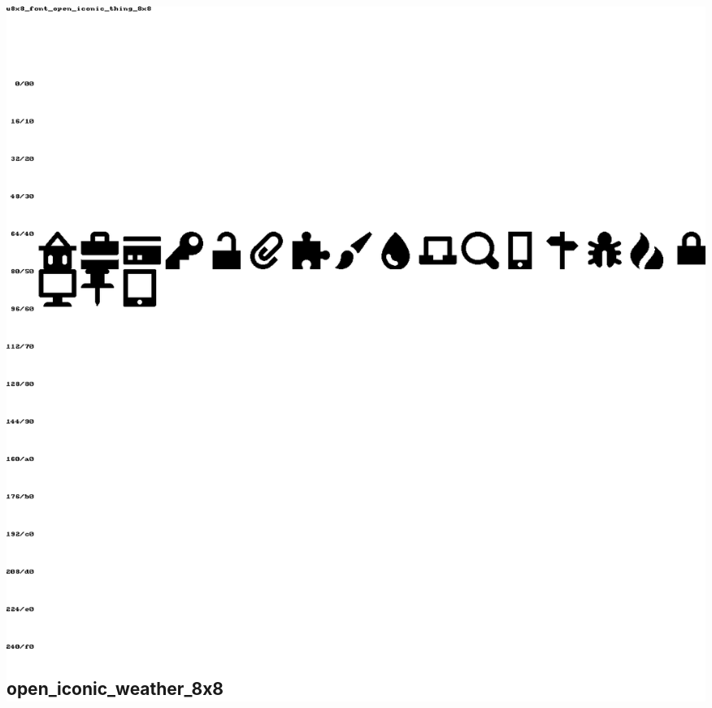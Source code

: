 ![fntpic/u8x8_font_open_iconic_thing_8x8.png](fntpic/u8x8_font_open_iconic_thing_8x8.png)

## open_iconic_weather_8x8